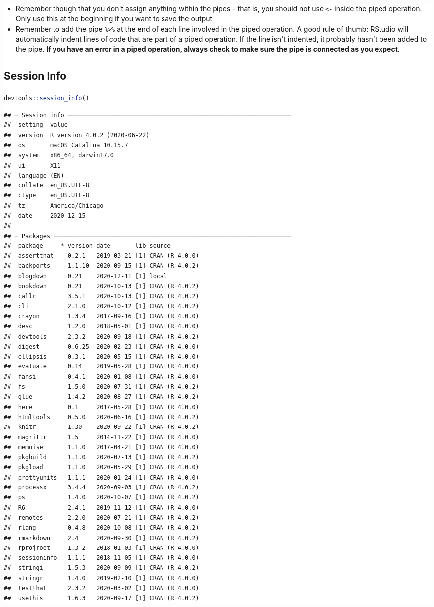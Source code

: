 * Remember though that you don't assign anything within the pipes - that is, you should not use `<-` inside the piped operation. Only use this at the beginning if you want to save the output
* Remember to add the pipe `%>%` at the end of each line involved in the piped operation. A good rule of thumb: RStudio will automatically indent lines of code that are part of a piped operation. If the line isn't indented, it probably hasn't been added to the pipe. **If you have an error in a piped operation, always check to make sure the pipe is connected as you expect**.

## Session Info



```r
devtools::session_info()
```

```
## ─ Session info ───────────────────────────────────────────────────────────────
##  setting  value                       
##  version  R version 4.0.2 (2020-06-22)
##  os       macOS Catalina 10.15.7      
##  system   x86_64, darwin17.0          
##  ui       X11                         
##  language (EN)                        
##  collate  en_US.UTF-8                 
##  ctype    en_US.UTF-8                 
##  tz       America/Chicago             
##  date     2020-12-15                  
## 
## ─ Packages ───────────────────────────────────────────────────────────────────
##  package     * version date       lib source        
##  assertthat    0.2.1   2019-03-21 [1] CRAN (R 4.0.0)
##  backports     1.1.10  2020-09-15 [1] CRAN (R 4.0.2)
##  blogdown      0.21    2020-12-11 [1] local         
##  bookdown      0.21    2020-10-13 [1] CRAN (R 4.0.2)
##  callr         3.5.1   2020-10-13 [1] CRAN (R 4.0.2)
##  cli           2.1.0   2020-10-12 [1] CRAN (R 4.0.2)
##  crayon        1.3.4   2017-09-16 [1] CRAN (R 4.0.0)
##  desc          1.2.0   2018-05-01 [1] CRAN (R 4.0.0)
##  devtools      2.3.2   2020-09-18 [1] CRAN (R 4.0.2)
##  digest        0.6.25  2020-02-23 [1] CRAN (R 4.0.0)
##  ellipsis      0.3.1   2020-05-15 [1] CRAN (R 4.0.0)
##  evaluate      0.14    2019-05-28 [1] CRAN (R 4.0.0)
##  fansi         0.4.1   2020-01-08 [1] CRAN (R 4.0.0)
##  fs            1.5.0   2020-07-31 [1] CRAN (R 4.0.2)
##  glue          1.4.2   2020-08-27 [1] CRAN (R 4.0.2)
##  here          0.1     2017-05-28 [1] CRAN (R 4.0.0)
##  htmltools     0.5.0   2020-06-16 [1] CRAN (R 4.0.2)
##  knitr         1.30    2020-09-22 [1] CRAN (R 4.0.2)
##  magrittr      1.5     2014-11-22 [1] CRAN (R 4.0.0)
##  memoise       1.1.0   2017-04-21 [1] CRAN (R 4.0.0)
##  pkgbuild      1.1.0   2020-07-13 [1] CRAN (R 4.0.2)
##  pkgload       1.1.0   2020-05-29 [1] CRAN (R 4.0.0)
##  prettyunits   1.1.1   2020-01-24 [1] CRAN (R 4.0.0)
##  processx      3.4.4   2020-09-03 [1] CRAN (R 4.0.2)
##  ps            1.4.0   2020-10-07 [1] CRAN (R 4.0.2)
##  R6            2.4.1   2019-11-12 [1] CRAN (R 4.0.0)
##  remotes       2.2.0   2020-07-21 [1] CRAN (R 4.0.2)
##  rlang         0.4.8   2020-10-08 [1] CRAN (R 4.0.2)
##  rmarkdown     2.4     2020-09-30 [1] CRAN (R 4.0.2)
##  rprojroot     1.3-2   2018-01-03 [1] CRAN (R 4.0.0)
##  sessioninfo   1.1.1   2018-11-05 [1] CRAN (R 4.0.0)
##  stringi       1.5.3   2020-09-09 [1] CRAN (R 4.0.2)
##  stringr       1.4.0   2019-02-10 [1] CRAN (R 4.0.0)
##  testthat      2.3.2   2020-03-02 [1] CRAN (R 4.0.0)
##  usethis       1.6.3   2020-09-17 [1] CRAN (R 4.0.2)
```